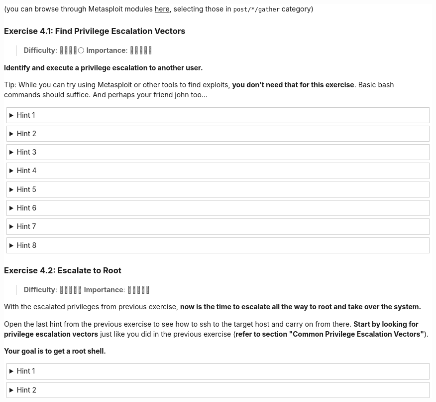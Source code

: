 
(you can browse through Metasploit modules [here](https://docs.metasploit.com/docs/modules.html), selecting those in `post/*/gather` category)

### Exercise 4.1: Find Privilege Escalation Vectors

> **Difficulty**: 🔴🔴🔴🔴⚪
> **Importance**: 🔵🔵🔵🔵🔵

**Identify and execute a privilege escalation to another user.**

Tip: While you can try using Metasploit or other tools to find exploits, **you don't need that for this exercise**. Basic bash commands should suffice. And perhaps your friend john too...

<details style="border: 1px solid #ccc; padding: 5px; margin: 5px;"><summary>Hint 1</summary></details>


<details style="border: 1px solid #ccc; padding: 5px; margin: 5px;"><summary>Hint 2</summary></details>

<details style="border: 1px solid #ccc; padding: 5px; margin: 5px;"><summary>Hint 3</summary></details>

<details style="border: 1px solid #ccc; padding: 5px; margin: 5px;"><summary>Hint 4</summary></details>

<details style="border: 1px solid #ccc; padding: 5px; margin: 5px;"><summary>Hint 5</summary></details>

<details style="border: 1px solid #ccc; padding: 5px; margin: 5px;"><summary>Hint 6</summary></details>

<details style="border: 1px solid #ccc; padding: 5px; margin: 5px;"><summary>Hint 7</summary></details>

<details style="border: 1px solid #ccc; padding: 5px; margin: 5px;"><summary>Hint 8</summary></details>

### Exercise 4.2: Escalate to Root

> **Difficulty**: 🔴🔴🔴🔴🔴
> **Importance**: 🔵🔵🔵🔵🔵

With the escalated privileges from previous exercise, **now is the time to escalate all the way to root and take over the system.**

Open the last hint from the previous exercise to see how to ssh to the target host and carry on from there. **Start by looking for privilege escalation vectors** just like you did in the previous exercise (**refer to section "Common Privilege Escalation Vectors"**).

**Your goal is to get a root shell.**

<details style="border: 1px solid #ccc; padding: 5px; margin: 5px;"><summary>Hint 1</summary></details>

<details style="border: 1px solid #ccc; padding: 5px; margin: 5px;"><summary>Hint 2</summary></details>

